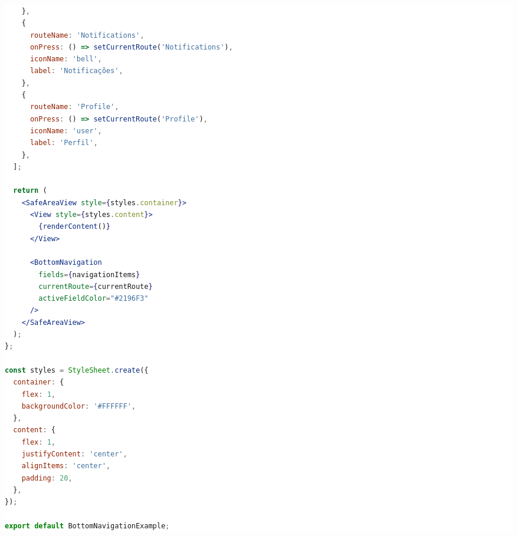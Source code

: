 ```jsx
    },
    {
      routeName: 'Notifications',
      onPress: () => setCurrentRoute('Notifications'),
      iconName: 'bell',
      label: 'Notificações',
    },
    {
      routeName: 'Profile',
      onPress: () => setCurrentRoute('Profile'),
      iconName: 'user',
      label: 'Perfil',
    },
  ];

  return (
    <SafeAreaView style={styles.container}>
      <View style={styles.content}>
        {renderContent()}
      </View>
      
      <BottomNavigation 
        fields={navigationItems} 
        currentRoute={currentRoute} 
        activeFieldColor="#2196F3"
      />
    </SafeAreaView>
  );
};

const styles = StyleSheet.create({
  container: {
    flex: 1,
    backgroundColor: '#FFFFFF',
  },
  content: {
    flex: 1,
    justifyContent: 'center',
    alignItems: 'center',
    padding: 20,
  },
});

export default BottomNavigationExample;
``` 